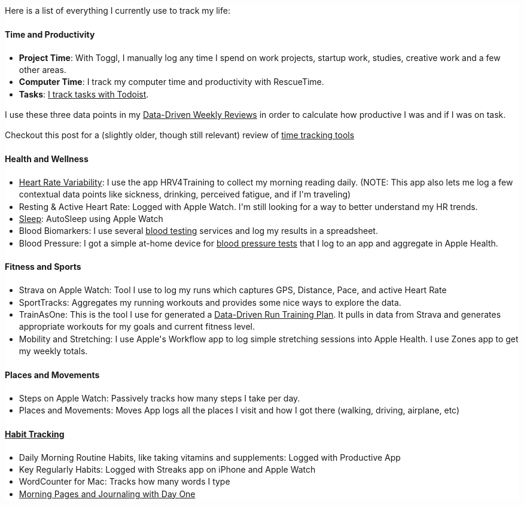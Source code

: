 Here is a list of everything I currently use to track my life: 

#### Time and Productivity

* **Project Time**: With Toggl, I manually log any time I spend on work projects, startup work, studies, creative work and a few other areas. 
* **Computer Time**: I track my computer time and productivity with RescueTime. 
* **Tasks**: [I track tasks with Todoist](http://www.markwk.com/task-tracking-with-todoist.html). 

 I use these three data points in my [Data-Driven Weekly Reviews](http://www.markwk.com/data-driven-weekly-review.html) in order to calculate how productive I was and if I was on task. 
 
Checkout this post for a (slightly older, though still relevant) review of [time tracking tools](http://www.markwk.com/time-tracking-tools.html)

#### Health and Wellness

* [Heart Rate Variability](http://www.markwk.com/hrv-for-beginners.html):  I use the app HRV4Training to collect my morning reading daily. (NOTE: This app also lets me log a few contextual data points like sickness, drinking, perceived fatigue, and if I'm traveling)
* Resting & Active Heart Rate: Logged with Apple Watch. I'm still looking for a way to better understand my HR trends. 
* [Sleep](http://www.markwk.com/sleep-tracking-tools.html): AutoSleep using Apple Watch
* Blood Biomarkers: I use several [blood testing](http://www.markwk.com/benefits-of-blood-testing.html) services and log my results in a spreadsheet. 
* Blood Pressure: I got a simple at-home device for [blood pressure tests](http://www.markwk.com/blood-pressure-tracking.html) that I log to an app and aggregate in Apple Health. 

#### Fitness and Sports

* Strava on Apple Watch: Tool I use to log my runs which captures GPS, Distance, Pace, and active Heart Rate
* SportTracks: Aggregates my running workouts and provides some nice ways to explore the data. 
* TrainAsOne: This is the tool I use for generated a [Data-Driven Run Training Plan](http://www.markwk.com/data-driven-run-training.html). It pulls in data from Strava and generates appropriate workouts for my goals and current fitness level.
* Mobility and Stretching: I use Apple's Workflow app to log simple stretching sessions into Apple Health. I use Zones app to get my weekly totals. 

#### Places and Movements

* Steps on Apple Watch: Passively tracks how many steps I take per day. 
* Places and Movements: Moves App logs all the places I visit and how I got there (walking, driving, airplane, etc) 

#### [Habit Tracking](http://www.markwk.com/2016/10/habit-tracking-for-quantified-self.html)

* Daily Morning Routine Habits, like taking vitamins and supplements: Logged with Productive App 
* Key Regularly Habits: Logged with Streaks app on iPhone and Apple Watch
* WordCounter for Mac: Tracks how many words I type
* [Morning Pages and Journaling with Day One](http://www.markwk.com/journaling-for-self-trackers.html) 

